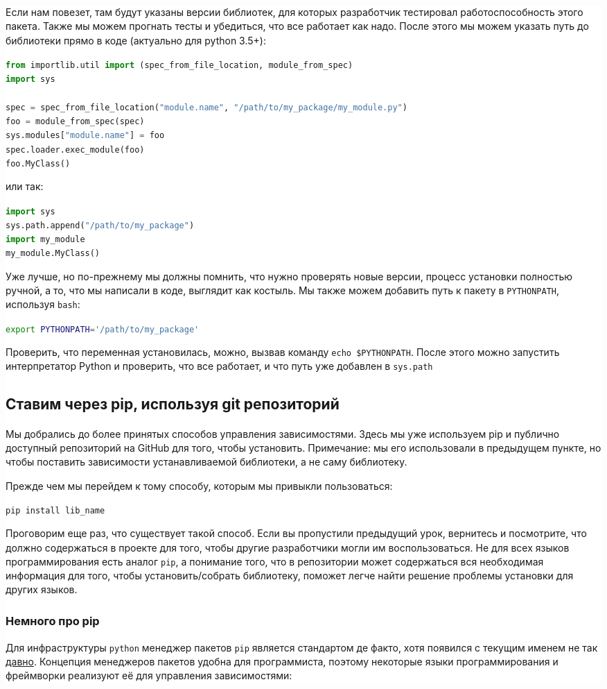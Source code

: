 Если нам повезет, там будут указаны версии библиотек, для которых разработчик тестировал работоспособность этого пакета. Также мы можем прогнать тесты и убедиться, что все работает как надо. После этого мы можем указать путь до библиотеки прямо в коде (актуально для python 3.5+):

```python
from importlib.util import (spec_from_file_location, module_from_spec)
import sys

spec = spec_from_file_location("module.name", "/path/to/my_package/my_module.py")
foo = module_from_spec(spec)
sys.modules["module.name"] = foo
spec.loader.exec_module(foo)
foo.MyClass()
```
    
или так:

```python
import sys
sys.path.append("/path/to/my_package")
import my_module
my_module.MyClass()
```

Уже лучше, но по-прежнему мы должны помнить, что нужно проверять новые версии, процесс установки полностью ручной, а то, что мы написали в коде, выглядит как костыль. Мы также можем добавить путь к пакету в `PYTHONPATH`, иcпользуя `bash`:

```bash
export PYTHONPATH='/path/to/my_package'
```

Проверить, что переменная установилась, можно, вызвав команду `echo $PYTHONPATH`. После этого можно запустить интерпретатор Python и проверить, что все работает, и что путь уже добавлен в `sys.path` 

## Ставим через pip, используя git репозиторий

Мы добрались до более принятых способов управления зависимостями. Здесь мы уже используем pip и публично доступный репозиторий на GitHub для того, чтобы установить. Примечание: мы его использовали в предыдущем пункте, но чтобы поставить зависимости устанавливаемой библиотеки, а не саму библиотеку.

Прежде чем мы перейдем к тому способу, которым мы привыкли пользоваться:

```bash
pip install lib_name
```

Проговорим еще раз, что существует такой способ. Если вы пропустили предыдущий урок, вернитесь и посмотрите, что должно содержаться в проекте для того, чтобы другие разработчики могли им воспользоваться. Не для всех языков программирования есть аналог `pip`, а понимание того, что в репозитории может содержаться вся необходимая информация для того, чтобы установить/собрать библиотеку, поможет легче найти решение проблемы установки для других языков.

### Немного про pip

Для инфраструктуры `python` менеджер пакетов `pip` является стандартом де факто, хотя появился с текущим именем не так [давно](https://ianbicking.org/blog/2008/10/pyinstall-is-dead-long-live-pip.html). Концепция менеджеров пакетов удобна для программиста, поэтому некоторые языки программирования и фреймворки реализуют её для управления зависимостями: 
